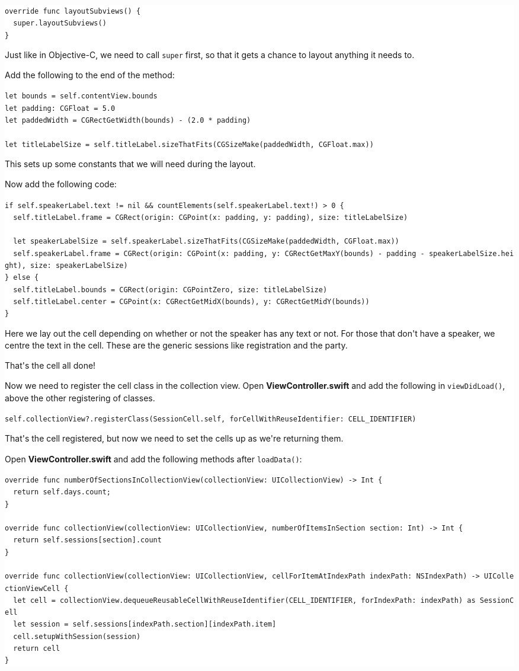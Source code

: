 ```
override func layoutSubviews() {
  super.layoutSubviews()
}
```

Just like in Objective-C, we need to call `super` first, so that it gets a chance to layout anything it needs to.

Add the following to the end of the method:

```
let bounds = self.contentView.bounds
let padding: CGFloat = 5.0
let paddedWidth = CGRectGetWidth(bounds) - (2.0 * padding)

let titleLabelSize = self.titleLabel.sizeThatFits(CGSizeMake(paddedWidth, CGFloat.max))
```

This sets up some constants that we will need during the layout.

Now add the following code:

```
if self.speakerLabel.text != nil && countElements(self.speakerLabel.text!) > 0 {
  self.titleLabel.frame = CGRect(origin: CGPoint(x: padding, y: padding), size: titleLabelSize)

  let speakerLabelSize = self.speakerLabel.sizeThatFits(CGSizeMake(paddedWidth, CGFloat.max))
  self.speakerLabel.frame = CGRect(origin: CGPoint(x: padding, y: CGRectGetMaxY(bounds) - padding - speakerLabelSize.height), size: speakerLabelSize)
} else {
  self.titleLabel.bounds = CGRect(origin: CGPointZero, size: titleLabelSize)
  self.titleLabel.center = CGPoint(x: CGRectGetMidX(bounds), y: CGRectGetMidY(bounds))
}
```

Here we lay out the cell depending on whether or not the speaker has any text or not. For those that don't have a speaker, we centre the text in the cell. These are the generic sessions like registration and the party.

That's the cell all done!

Now we need to register the cell class in the collection view. Open **ViewController.swift** and add the following in `viewDidLoad()`, above the other registering of classes.

```
self.collectionView?.registerClass(SessionCell.self, forCellWithReuseIdentifier: CELL_IDENTIFIER)
```

That's the cell registered, but now we need to set the cells up as we're returning them.

Open **ViewController.swift** and add the following methods after `loadData()`:

```
override func numberOfSectionsInCollectionView(collectionView: UICollectionView) -> Int {
  return self.days.count;
}

override func collectionView(collectionView: UICollectionView, numberOfItemsInSection section: Int) -> Int {
  return self.sessions[section].count
}

override func collectionView(collectionView: UICollectionView, cellForItemAtIndexPath indexPath: NSIndexPath) -> UICollectionViewCell {
  let cell = collectionView.dequeueReusableCellWithReuseIdentifier(CELL_IDENTIFIER, forIndexPath: indexPath) as SessionCell
  let session = self.sessions[indexPath.section][indexPath.item]
  cell.setupWithSession(session)
  return cell
}
```